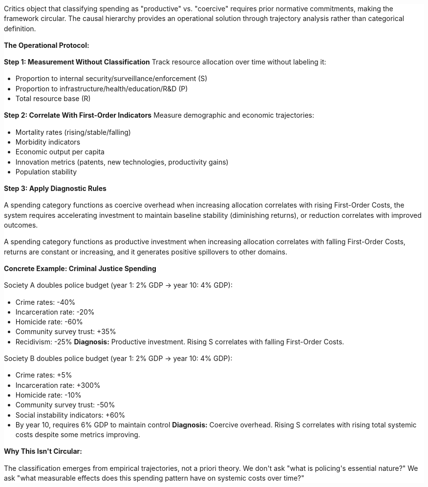 Critics object that classifying spending as "productive" vs. "coercive" requires prior normative commitments, making the framework circular. The causal hierarchy provides an operational solution through trajectory analysis rather than categorical definition.

**The Operational Protocol:**

**Step 1: Measurement Without Classification**
Track resource allocation over time without labeling it:
- Proportion to internal security/surveillance/enforcement (S)
- Proportion to infrastructure/health/education/R&D (P)
- Total resource base (R)

**Step 2: Correlate With First-Order Indicators**
Measure demographic and economic trajectories:
- Mortality rates (rising/stable/falling)
- Morbidity indicators
- Economic output per capita
- Innovation metrics (patents, new technologies, productivity gains)
- Population stability

**Step 3: Apply Diagnostic Rules**

A spending category functions as coercive overhead when increasing allocation correlates with rising First-Order Costs, the system requires accelerating investment to maintain baseline stability (diminishing returns), or reduction correlates with improved outcomes.

A spending category functions as productive investment when increasing allocation correlates with falling First-Order Costs, returns are constant or increasing, and it generates positive spillovers to other domains.

**Concrete Example: Criminal Justice Spending**

Society A doubles police budget (year 1: 2% GDP → year 10: 4% GDP):
- Crime rates: -40%
- Incarceration rate: -20%
- Homicide rate: -60%
- Community survey trust: +35%
- Recidivism: -25%
**Diagnosis:** Productive investment. Rising S correlates with falling First-Order Costs.

Society B doubles police budget (year 1: 2% GDP → year 10: 4% GDP):
- Crime rates: +5%
- Incarceration rate: +300%
- Homicide rate: -10%
- Community survey trust: -50%
- Social instability indicators: +60%
- By year 10, requires 6% GDP to maintain control
**Diagnosis:** Coercive overhead. Rising S correlates with rising total systemic costs despite some metrics improving.

**Why This Isn't Circular:**

The classification emerges from empirical trajectories, not a priori theory. We don't ask "what is policing's essential nature?" We ask "what measurable effects does this spending pattern have on systemic costs over time?"
